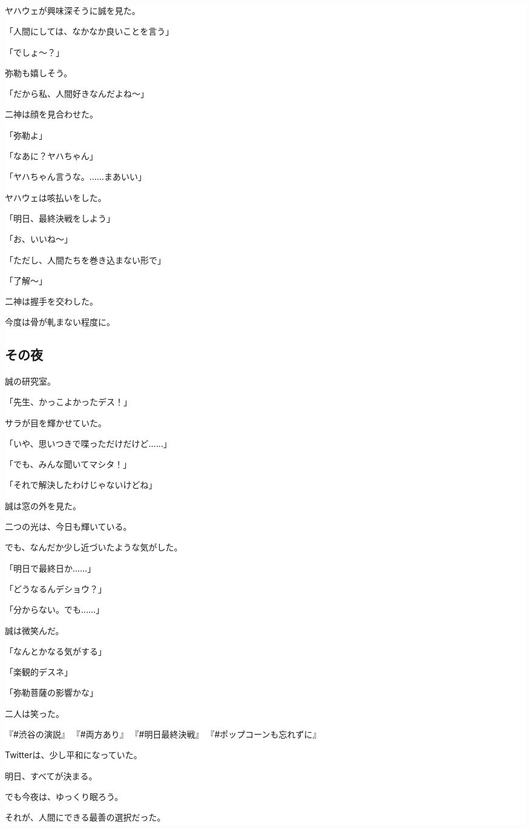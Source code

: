 ヤハウェが興味深そうに誠を見た。

「人間にしては、なかなか良いことを言う」

「でしょ〜？」

弥勒も嬉しそう。

「だから私、人間好きなんだよね〜」

二神は顔を見合わせた。

「弥勒よ」

「なあに？ヤハちゃん」

「ヤハちゃん言うな。……まあいい」

ヤハウェは咳払いをした。

「明日、最終決戦をしよう」

「お、いいね〜」

「ただし、人間たちを巻き込まない形で」

「了解〜」

二神は握手を交わした。

今度は骨が軋まない程度に。

## その夜

誠の研究室。

「先生、かっこよかったデス！」

サラが目を輝かせていた。

「いや、思いつきで喋っただけだけど……」

「でも、みんな聞いてマシタ！」

「それで解決したわけじゃないけどね」

誠は窓の外を見た。

二つの光は、今日も輝いている。

でも、なんだか少し近づいたような気がした。

「明日で最終日か……」

「どうなるんデショウ？」

「分からない。でも……」

誠は微笑んだ。

「なんとかなる気がする」

「楽観的デスネ」

「弥勒菩薩の影響かな」

二人は笑った。

『#渋谷の演説』
『#両方あり』
『#明日最終決戦』
『#ポップコーンも忘れずに』

Twitterは、少し平和になっていた。

明日、すべてが決まる。

でも今夜は、ゆっくり眠ろう。

それが、人間にできる最善の選択だった。